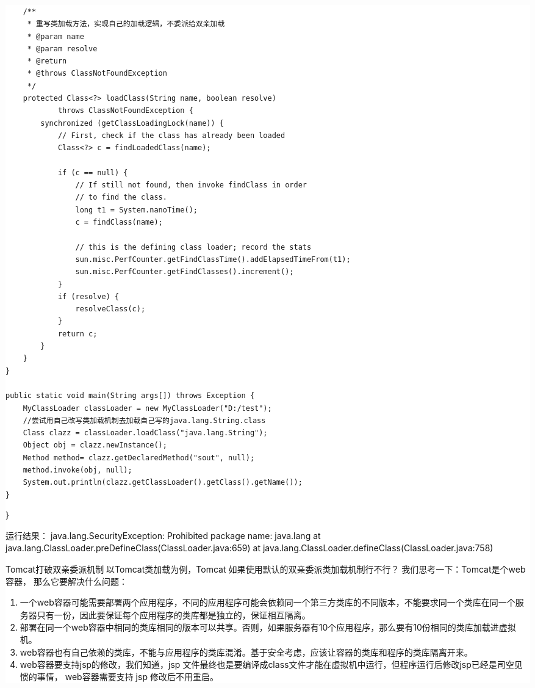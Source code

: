         /**
         * 重写类加载方法，实现自己的加载逻辑，不委派给双亲加载
         * @param name
         * @param resolve
         * @return
         * @throws ClassNotFoundException
         */
        protected Class<?> loadClass(String name, boolean resolve)
                throws ClassNotFoundException {
            synchronized (getClassLoadingLock(name)) {
                // First, check if the class has already been loaded
                Class<?> c = findLoadedClass(name);

                if (c == null) {
                    // If still not found, then invoke findClass in order
                    // to find the class.
                    long t1 = System.nanoTime();
                    c = findClass(name);

                    // this is the defining class loader; record the stats
                    sun.misc.PerfCounter.getFindClassTime().addElapsedTimeFrom(t1);
                    sun.misc.PerfCounter.getFindClasses().increment();
                }
                if (resolve) {
                    resolveClass(c);
                }
                return c;
            }
        }
    }

    public static void main(String args[]) throws Exception {
        MyClassLoader classLoader = new MyClassLoader("D:/test");
        //尝试用自己改写类加载机制去加载自己写的java.lang.String.class
        Class clazz = classLoader.loadClass("java.lang.String");
        Object obj = clazz.newInstance();
        Method method= clazz.getDeclaredMethod("sout", null);
        method.invoke(obj, null);
        System.out.println(clazz.getClassLoader().getClass().getName());
    }
}

运行结果：
java.lang.SecurityException: Prohibited package name: java.lang
	at java.lang.ClassLoader.preDefineClass(ClassLoader.java:659)
	at java.lang.ClassLoader.defineClass(ClassLoader.java:758)


Tomcat打破双亲委派机制
以Tomcat类加载为例，Tomcat 如果使用默认的双亲委派类加载机制行不行？
我们思考一下：Tomcat是个web容器， 那么它要解决什么问题： 
1. 一个web容器可能需要部署两个应用程序，不同的应用程序可能会依赖同一个第三方类库的不同版本，不能要求同一个类库在同一个服务器只有一份，因此要保证每个应用程序的类库都是独立的，保证相互隔离。 
2. 部署在同一个web容器中相同的类库相同的版本可以共享。否则，如果服务器有10个应用程序，那么要有10份相同的类库加载进虚拟机。 
3. web容器也有自己依赖的类库，不能与应用程序的类库混淆。基于安全考虑，应该让容器的类库和程序的类库隔离开来。 
4. web容器要支持jsp的修改，我们知道，jsp 文件最终也是要编译成class文件才能在虚拟机中运行，但程序运行后修改jsp已经是司空见惯的事情， web容器需要支持 jsp 修改后不用重启。
